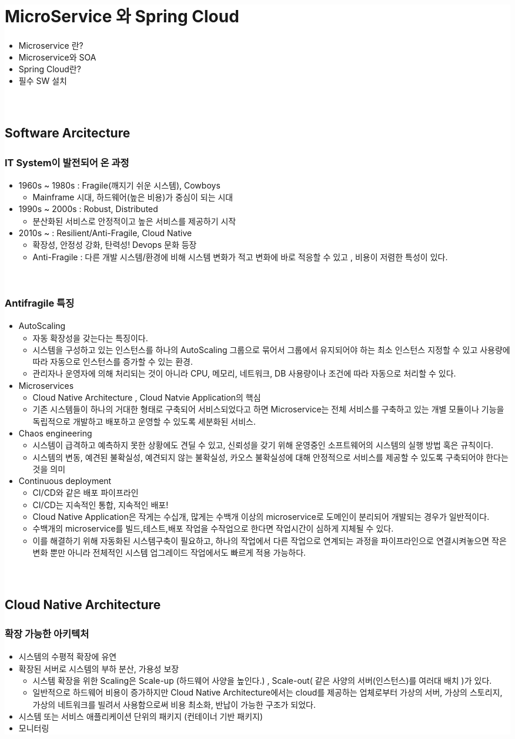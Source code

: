 # MicroService 와 Spring Cloud
- Microservice 란?
- Microservice와 SOA
- Spring Cloud란?
- 필수 SW 설치

<br>

## Software Arcitecture
### IT System이 발전되어 온 과정
- 1960s ~ 1980s : Fragile(깨지기 쉬운 시스템), Cowboys
  - Mainframe 시대, 하드웨어(높은 비용)가 중심이 되는 시대
- 1990s ~ 2000s : Robust, Distributed
  - 분산화된 서비스로 안정적이고 높은 서비스를 제공하기 시작
- 2010s ~ : Resilient/Anti-Fragile, Cloud Native
  - 확장성, 안정성 강화, 탄력성! Devops 문화 등장
  - Anti-Fragile : 다른 개발 시스템/환경에 비해 시스템 변화가 적고 변화에 바로 적응할 수 있고 , 비용이 저렴한 특성이 있다.

<br>

### Antifragile 특징
- AutoScaling  
  - 자동 확장성을 갖는다는 특징이다. 
  - 시스템을 구성하고 있는 인스턴스를 하나의 AutoScaling 그룹으로 묶어서 그룹에서 유지되어야 하는 최소 인스턴스 지정할 수 있고 사용량에 따라 자동으로 인스턴스를 증가할 수 있는 환경.
  - 관리자나 운영자에 의해 처리되는 것이 아니라 CPU, 메모리, 네트워크, DB 사용량이나 조건에 따라 자동으로 처리할 수 있다.
- Microservices 
  - Cloud Native Architecture , Cloud Natvie Application의 핵심
  - 기존 시스템들이 하나의 거대한 형태로 구축되어 서비스되었다고 하면 Microservice는 전체 서비스를 구축하고 있는 개별 모듈이나 기능을 독립적으로 개발하고 배포하고 운영할 수 있도록 세분화된 서비스.
- Chaos engineering 
  - 시스템이 급격하고 예측하지 못한 상황에도 견딜 수 있고, 신뢰성을 갖기 위해 운영중인 소프트웨어의 시스템의 실행 방법 혹은 규칙이다.
  - 시스템의 변동, 예견된 불확실성, 예견되지 않는 불확실성, 카오스 불확실성에 대해 안정적으로 서비스를 제공할 수 있도록 구축되어야 한다는 것을 의미
- Continuous deployment
  - CI/CD와 같은 배포 파이프라인
  - CI/CD는 지속적인 통합, 지속적인 배포!
  - Cloud Native Application은 작게는 수십개, 많게는 수백개 이상의 microservice로 도메인이 분리되어 개발되는 경우가 일반적이다.
  - 수백개의 microservice를 빌드,테스트,배포 작업을 수작업으로 한다면 작업시간이 심하게 지체될 수 있다. 
  - 이를 해결하기 위해 자동화된 시스템구축이 필요하고, 하나의 작업에서 다른 작업으로 연계되는 과정을 파이프라인으로 연결시켜놓으면 작은 변화 뿐만 아니라 전체적인 시스템 업그레이드 작업에서도 빠르게 적용 가능하다.

<br>

## Cloud Native Architecture
### 확장 가능한 아키텍처
- 시스템의 수평적 확장에 유연
- 확장된 서버로 시스템의 부하 분산, 가용성 보장
  - 시스템 확장을 위한 Scaling은 Scale-up (하드웨어 사양을 높인다.) , Scale-out( 같은 사양의 서버(인스턴스)를 여러대 배치 )가 있다.
  - 일반적으로 하드웨어 비용이 증가하지만 Cloud Native Architecture에서는 cloud를 제공하는 업체로부터 가상의 서버, 가상의 스토리지, 가상의 네트워크를 빌려서 사용함으로써 비용 최소화, 반납이 가능한 구조가 되었다.
- 시스템 또는 서비스 애플리케이션 단위의 패키지 (컨테이너 기반 패키지)
- 모니터링

